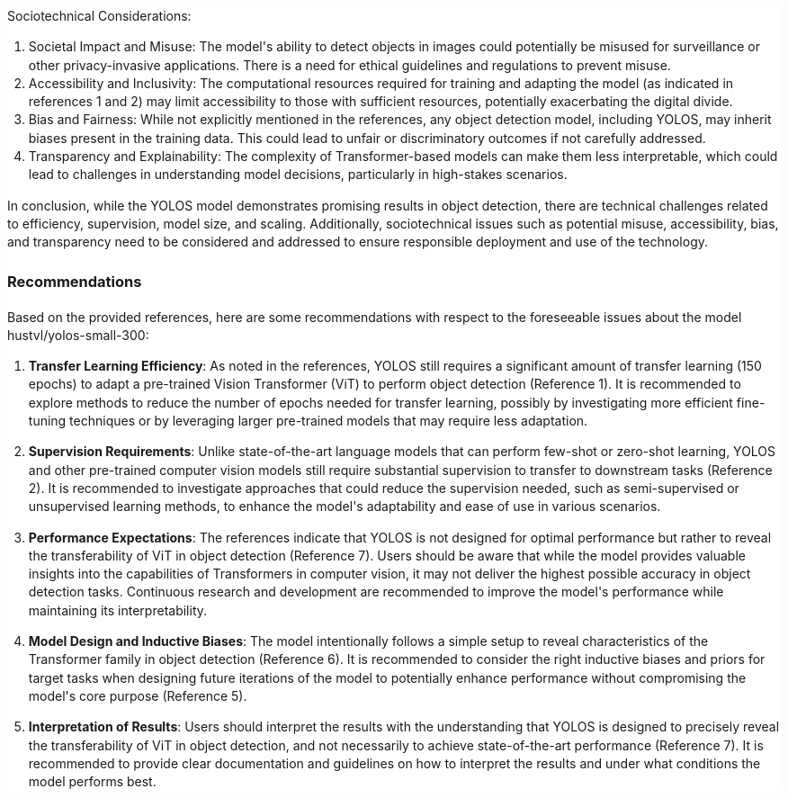 Sociotechnical Considerations:
1. Societal Impact and Misuse: The model's ability to detect objects in images could potentially be misused for surveillance or other privacy-invasive applications. There is a need for ethical guidelines and regulations to prevent misuse.
2. Accessibility and Inclusivity: The computational resources required for training and adapting the model (as indicated in references 1 and 2) may limit accessibility to those with sufficient resources, potentially exacerbating the digital divide.
3. Bias and Fairness: While not explicitly mentioned in the references, any object detection model, including YOLOS, may inherit biases present in the training data. This could lead to unfair or discriminatory outcomes if not carefully addressed.
4. Transparency and Explainability: The complexity of Transformer-based models can make them less interpretable, which could lead to challenges in understanding model decisions, particularly in high-stakes scenarios.

In conclusion, while the YOLOS model demonstrates promising results in object detection, there are technical challenges related to efficiency, supervision, model size, and scaling. Additionally, sociotechnical issues such as potential misuse, accessibility, bias, and transparency need to be considered and addressed to ensure responsible deployment and use of the technology.

### Recommendations

Based on the provided references, here are some recommendations with respect to the foreseeable issues about the model hustvl/yolos-small-300:

1. **Transfer Learning Efficiency**: As noted in the references, YOLOS still requires a significant amount of transfer learning (150 epochs) to adapt a pre-trained Vision Transformer (ViT) to perform object detection (Reference 1). It is recommended to explore methods to reduce the number of epochs needed for transfer learning, possibly by investigating more efficient fine-tuning techniques or by leveraging larger pre-trained models that may require less adaptation.

2. **Supervision Requirements**: Unlike state-of-the-art language models that can perform few-shot or zero-shot learning, YOLOS and other pre-trained computer vision models still require substantial supervision to transfer to downstream tasks (Reference 2). It is recommended to investigate approaches that could reduce the supervision needed, such as semi-supervised or unsupervised learning methods, to enhance the model's adaptability and ease of use in various scenarios.

3. **Performance Expectations**: The references indicate that YOLOS is not designed for optimal performance but rather to reveal the transferability of ViT in object detection (Reference 7). Users should be aware that while the model provides valuable insights into the capabilities of Transformers in computer vision, it may not deliver the highest possible accuracy in object detection tasks. Continuous research and development are recommended to improve the model's performance while maintaining its interpretability.

4. **Model Design and Inductive Biases**: The model intentionally follows a simple setup to reveal characteristics of the Transformer family in object detection (Reference 6). It is recommended to consider the right inductive biases and priors for target tasks when designing future iterations of the model to potentially enhance performance without compromising the model's core purpose (Reference 5).

5. **Interpretation of Results**: Users should interpret the results with the understanding that YOLOS is designed to precisely reveal the transferability of ViT in object detection, and not necessarily to achieve state-of-the-art performance (Reference 7). It is recommended to provide clear documentation and guidelines on how to interpret the results and under what conditions the model performs best.
